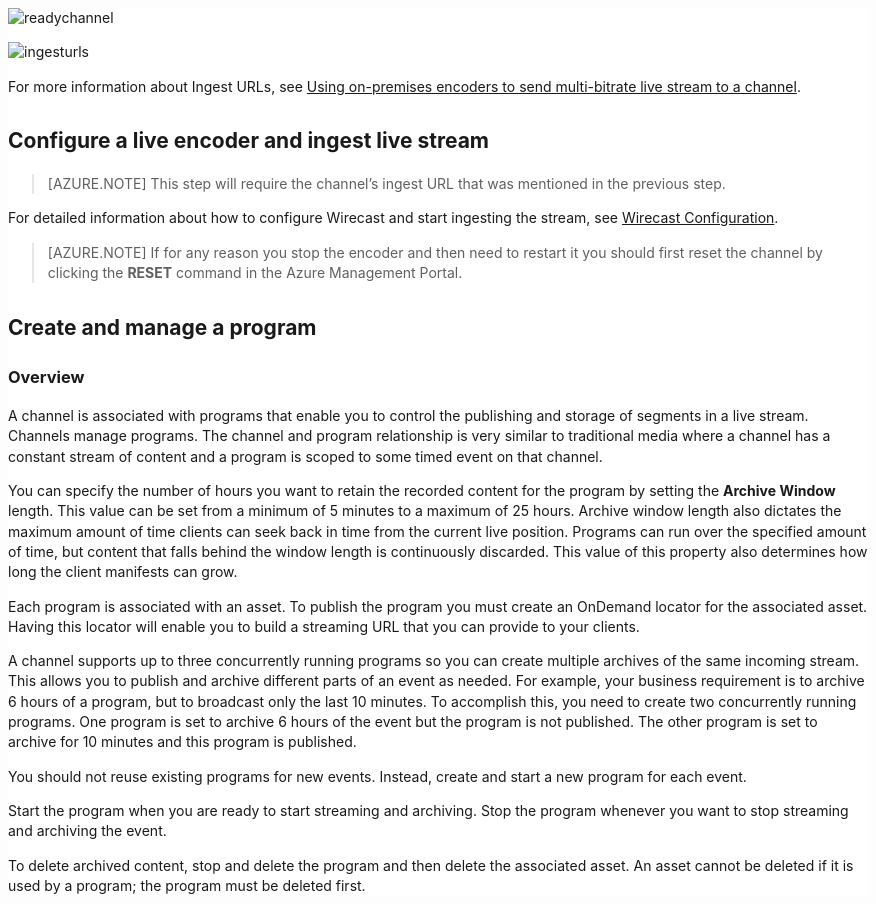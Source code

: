 ![readychannel](./media/media-services-portal-get-started-with-live/media-services-ready-channel.png)


![ingesturls](./media/media-services-portal-get-started-with-live/media-services-ingest-urls.png)

For more information about Ingest URLs, see [Using on-premises encoders to send multi-bitrate live stream to a channel](/documentation/articles/media-services-manage-channels-overview).

## Configure a live encoder and ingest live stream

>[AZURE.NOTE] This step will require the channel’s ingest URL that was mentioned in the previous step.

For detailed information about how to configure Wirecast and start ingesting the stream, see [Wirecast Configuration](http://azure.microsoft.com/blog/2014/09/18/azure-media-services-rtmp-support-and-live-encoders/).

>[AZURE.NOTE] If for any reason you stop the encoder and then need to restart it you should first reset the channel by clicking the **RESET** command in the Azure Management Portal.


## Create and manage a program

### Overview

A channel is associated with programs that enable you to control the publishing and storage of segments in a live stream. Channels manage programs. The channel and program relationship is very similar to traditional media where a channel has a constant stream of content and a program is scoped to some timed event on that channel.

You can specify the number of hours you want to retain the recorded content for the program by setting the **Archive Window** length. This value can be set from a minimum of 5 minutes to a maximum of 25 hours. Archive window length also dictates the maximum amount of time clients can seek back in time from the current live position. Programs can run over the specified amount of time, but content that falls behind the window length is continuously discarded. This value of this property also determines how long the client manifests can grow.

Each program is associated with an asset. To publish the program you must create an OnDemand locator for the associated asset. Having this locator will enable you to build a streaming URL that you can provide to your clients.

A channel supports up to three concurrently running programs so you can create multiple archives of the same incoming stream. This allows you to publish and archive different parts of an event as needed. For example, your business requirement is to archive 6 hours of a program, but to broadcast only the last 10 minutes. To accomplish this, you need to create two concurrently running programs. One program is set to archive 6 hours of the event but the program is not published. The other program is set to archive for 10 minutes and this program is published.

You should not reuse existing programs for new events. Instead, create and start a new program for each event.

Start the program when you are ready to start streaming and archiving. Stop the program whenever you want to stop streaming and archiving the event.

To delete archived content, stop and delete the program and then delete the associated asset. An asset cannot be deleted if it is used by a program; the program must be deleted first.


[Azure Management Portal]: http://manage.windowsazure.cn/